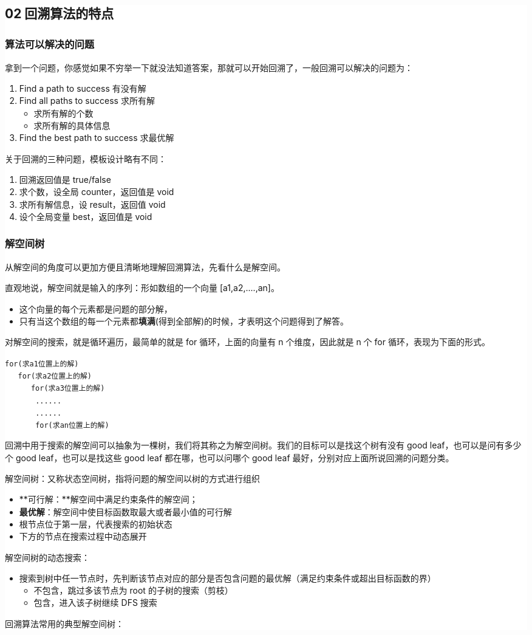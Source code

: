 ## 02 回溯算法的特点

### 算法可以解决的问题

拿到一个问题，你感觉如果不穷举一下就没法知道答案，那就可以开始回溯了，一般回溯可以解决的问题为：

1. Find a path to success 有没有解
2. Find all paths to success 求所有解
   - 求所有解的个数
   - 求所有解的具体信息
3. Find the best path to success 求最优解

关于回溯的三种问题，模板设计略有不同：

1. 回溯返回值是 true/false
2. 求个数，设全局 counter，返回值是 void
3. 求所有解信息，设 result，返回值 void
4. 设个全局变量 best，返回值是 void

### 解空间树

从解空间的角度可以更加方便且清晰地理解回溯算法，先看什么是解空间。

直观地说，解空间就是输入的序列：形如数组的一个向量 [a1,a2,....,an]。

- 这个向量的每个元素都是问题的部分解，
- 只有当这个数组的每一个元素都**填满**(得到全部解)的时候，才表明这个问题得到了解答。

对解空间的搜索，就是循环遍历，最简单的就是 for 循环，上面的向量有 n 个维度，因此就是 n 个 for 循环，表现为下面的形式。

```
for(求a1位置上的解)
   for(求a2位置上的解)
      for(求a3位置上的解)
       ......
       ......
       for(求an位置上的解)
```

回溯中用于搜索的解空间可以抽象为一棵树，我们将其称之为解空间树。我们的目标可以是找这个树有没有 good leaf，也可以是问有多少个 good leaf，也可以是找这些 good leaf 都在哪，也可以问哪个 good leaf 最好，分别对应上面所说回溯的问题分类。

解空间树：又称状态空间树，指将问题的解空间以树的方式进行组织

- **可行解：**解空间中满足约束条件的解空间；
- **最优解**：解空间中使目标函数取最大或者最小值的可行解
- 根节点位于第一层，代表搜索的初始状态
- 下方的节点在搜索过程中动态展开

解空间树的动态搜索：

- 搜索到树中任一节点时，先判断该节点对应的部分是否包含问题的最优解（满足约束条件或超出目标函数的界）
  - 不包含，跳过多该节点为 root 的子树的搜索（剪枝）
  - 包含，进入该子树继续 DFS 搜索

回溯算法常用的典型解空间树：

